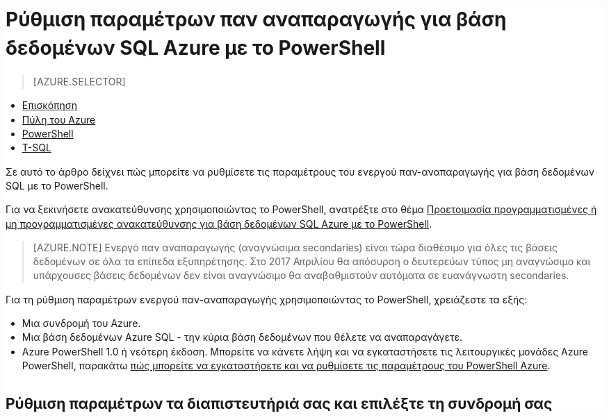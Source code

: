 <properties 
    pageTitle="Ρύθμιση παραμέτρων ενεργού παν-αναπαραγωγής για βάση δεδομένων SQL Azure χρησιμοποιώντας PowerShell | Microsoft Azure" 
    description="Ρύθμιση παραμέτρων ενεργού παν-αναπαραγωγής για βάση δεδομένων SQL Azure με χρήση του PowerShell" 
    services="sql-database" 
    documentationCenter="" 
    authors="stevestein" 
    manager="jhubbard" 
    editor=""/>

<tags
    ms.service="sql-database"
    ms.devlang="NA"
    ms.topic="article"
    ms.tgt_pltfrm="powershell"
   ms.workload="NA"
    ms.date="07/14/2016"
    ms.author="sstein"/>

# <a name="configure-geo-replication-for-azure-sql-database-with-powershell"></a>Ρύθμιση παραμέτρων παν αναπαραγωγής για βάση δεδομένων SQL Azure με το PowerShell

> [AZURE.SELECTOR]
- [Επισκόπηση](sql-database-geo-replication-overview.md)
- [Πύλη του Azure](sql-database-geo-replication-portal.md)
- [PowerShell](sql-database-geo-replication-powershell.md)
- [T-SQL](sql-database-geo-replication-transact-sql.md)

Σε αυτό το άρθρο δείχνει πώς μπορείτε να ρυθμίσετε τις παραμέτρους του ενεργού παν-αναπαραγωγής για βάση δεδομένων SQL με το PowerShell.

Για να ξεκινήσετε ανακατεύθυνσης χρησιμοποιώντας το PowerShell, ανατρέξτε στο θέμα [Προετοιμασία προγραμματισμένες ή μη προγραμματισμένες ανακατεύθυνσης για βάση δεδομένων SQL Azure με το PowerShell](sql-database-geo-replication-failover-powershell.md).

>[AZURE.NOTE] Ενεργό παν αναπαραγωγής (αναγνώσιμα secondaries) είναι τώρα διαθέσιμο για όλες τις βάσεις δεδομένων σε όλα τα επίπεδα εξυπηρέτησης. Στο 2017 Απριλίου θα απόσυρση ο δευτερεύων τύπος μη αναγνώσιμο και υπάρχουσες βάσεις δεδομένων δεν είναι αναγνώσιμο θα αναβαθμιστούν αυτόματα σε ευανάγνωστη secondaries.



Για τη ρύθμιση παραμέτρων ενεργού παν-αναπαραγωγής χρησιμοποιώντας το PowerShell, χρειάζεστε τα εξής:

- Μια συνδρομή του Azure. 
- Μια βάση δεδομένων Azure SQL - την κύρια βάση δεδομένων που θέλετε να αναπαραγάγετε.
- Azure PowerShell 1.0 ή νεότερη έκδοση. Μπορείτε να κάνετε λήψη και να εγκαταστήσετε τις λειτουργικές μονάδες Azure PowerShell, παρακάτω [πώς μπορείτε να εγκαταστήσετε και να ρυθμίσετε τις παραμέτρους του PowerShell Azure](../powershell-install-configure.md).


## <a name="configure-your-credentials-and-select-your-subscription"></a>Ρύθμιση παραμέτρων τα διαπιστευτήριά σας και επιλέξτε τη συνδρομή σας
